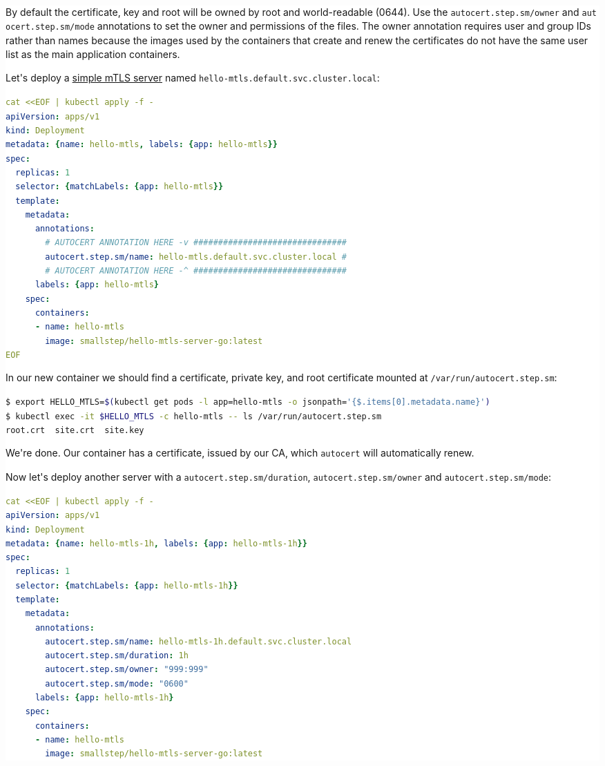 By default the certificate, key and root will be owned by root and world-readable (0644).
Use the `autocert.step.sm/owner` and `autocert.step.sm/mode` annotations to set the owner and permissions of the files.
The owner annotation requires user and group IDs rather than names because the images used by the containers that create and renew the certificates do not have the same user list as the main application containers.


Let's deploy a [simple mTLS server](examples/hello-mtls/go/server/server.go)
named `hello-mtls.default.svc.cluster.local`:

```yaml
cat <<EOF | kubectl apply -f -
apiVersion: apps/v1
kind: Deployment
metadata: {name: hello-mtls, labels: {app: hello-mtls}}
spec:
  replicas: 1
  selector: {matchLabels: {app: hello-mtls}}
  template:
    metadata:
      annotations:
        # AUTOCERT ANNOTATION HERE -v ###############################
        autocert.step.sm/name: hello-mtls.default.svc.cluster.local #
        # AUTOCERT ANNOTATION HERE -^ ###############################
      labels: {app: hello-mtls}
    spec:
      containers:
      - name: hello-mtls
        image: smallstep/hello-mtls-server-go:latest
EOF
```

In our new container we should find a certificate, private key, and root
certificate mounted at `/var/run/autocert.step.sm`:

```bash
$ export HELLO_MTLS=$(kubectl get pods -l app=hello-mtls -o jsonpath='{$.items[0].metadata.name}')
$ kubectl exec -it $HELLO_MTLS -c hello-mtls -- ls /var/run/autocert.step.sm
root.crt  site.crt  site.key
```

We're done. Our container has a certificate, issued by our CA, which `autocert`
will automatically renew.

Now let's deploy another server with a `autocert.step.sm/duration`, `autocert.step.sm/owner` and `autocert.step.sm/mode`:

```yaml
cat <<EOF | kubectl apply -f -
apiVersion: apps/v1
kind: Deployment
metadata: {name: hello-mtls-1h, labels: {app: hello-mtls-1h}}
spec:
  replicas: 1
  selector: {matchLabels: {app: hello-mtls-1h}}
  template:
    metadata:
      annotations:
        autocert.step.sm/name: hello-mtls-1h.default.svc.cluster.local
        autocert.step.sm/duration: 1h
        autocert.step.sm/owner: "999:999"
        autocert.step.sm/mode: "0600"
      labels: {app: hello-mtls-1h}
    spec:
      containers:
      - name: hello-mtls
        image: smallstep/hello-mtls-server-go:latest
```